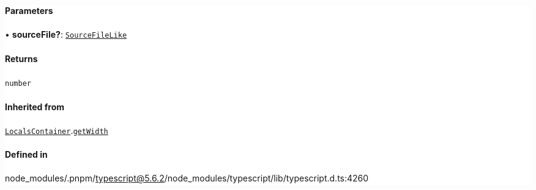 #### Parameters

• **sourceFile?**: [`SourceFileLike`](SourceFileLike.md)

#### Returns

`number`

#### Inherited from

[`LocalsContainer`](LocalsContainer.md).[`getWidth`](LocalsContainer.md#getwidth)

#### Defined in

node\_modules/.pnpm/typescript@5.6.2/node\_modules/typescript/lib/typescript.d.ts:4260
